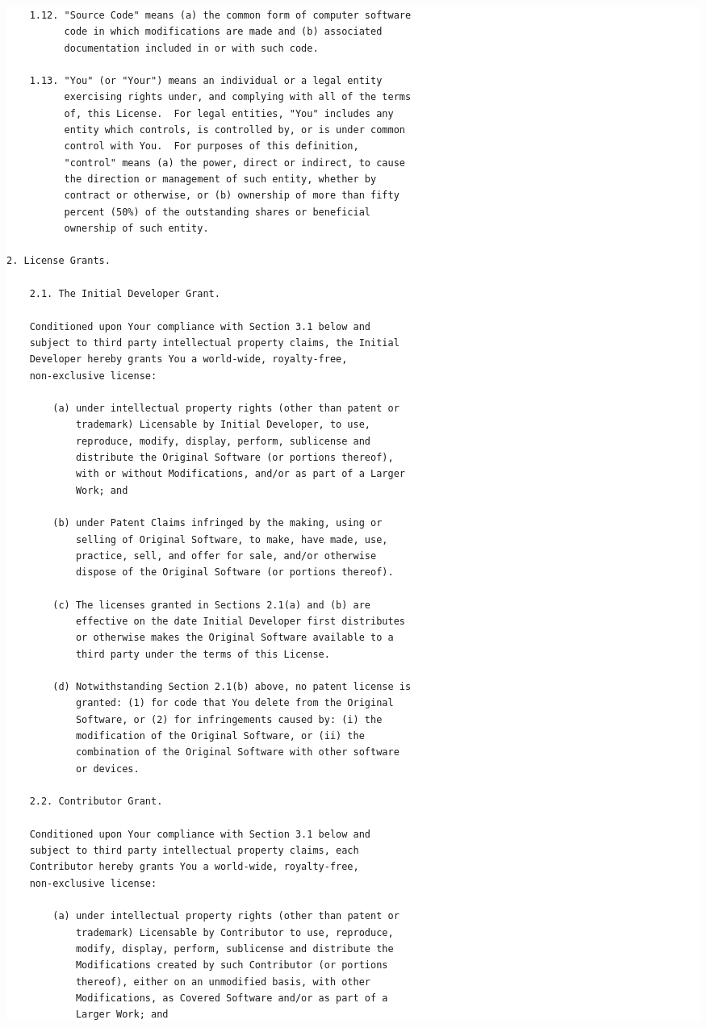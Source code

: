         1.12. "Source Code" means (a) the common form of computer software
              code in which modifications are made and (b) associated
              documentation included in or with such code.

        1.13. "You" (or "Your") means an individual or a legal entity
              exercising rights under, and complying with all of the terms
              of, this License.  For legal entities, "You" includes any
              entity which controls, is controlled by, or is under common
              control with You.  For purposes of this definition,
              "control" means (a) the power, direct or indirect, to cause
              the direction or management of such entity, whether by
              contract or otherwise, or (b) ownership of more than fifty
              percent (50%) of the outstanding shares or beneficial
              ownership of such entity.

    2. License Grants.

        2.1. The Initial Developer Grant.

        Conditioned upon Your compliance with Section 3.1 below and
        subject to third party intellectual property claims, the Initial
        Developer hereby grants You a world-wide, royalty-free,
        non-exclusive license:

            (a) under intellectual property rights (other than patent or
                trademark) Licensable by Initial Developer, to use,
                reproduce, modify, display, perform, sublicense and
                distribute the Original Software (or portions thereof),
                with or without Modifications, and/or as part of a Larger
                Work; and

            (b) under Patent Claims infringed by the making, using or
                selling of Original Software, to make, have made, use,
                practice, sell, and offer for sale, and/or otherwise
                dispose of the Original Software (or portions thereof).

            (c) The licenses granted in Sections 2.1(a) and (b) are
                effective on the date Initial Developer first distributes
                or otherwise makes the Original Software available to a
                third party under the terms of this License.

            (d) Notwithstanding Section 2.1(b) above, no patent license is
                granted: (1) for code that You delete from the Original
                Software, or (2) for infringements caused by: (i) the
                modification of the Original Software, or (ii) the
                combination of the Original Software with other software
                or devices.

        2.2. Contributor Grant.

        Conditioned upon Your compliance with Section 3.1 below and
        subject to third party intellectual property claims, each
        Contributor hereby grants You a world-wide, royalty-free,
        non-exclusive license:

            (a) under intellectual property rights (other than patent or
                trademark) Licensable by Contributor to use, reproduce,
                modify, display, perform, sublicense and distribute the
                Modifications created by such Contributor (or portions
                thereof), either on an unmodified basis, with other
                Modifications, as Covered Software and/or as part of a
                Larger Work; and
